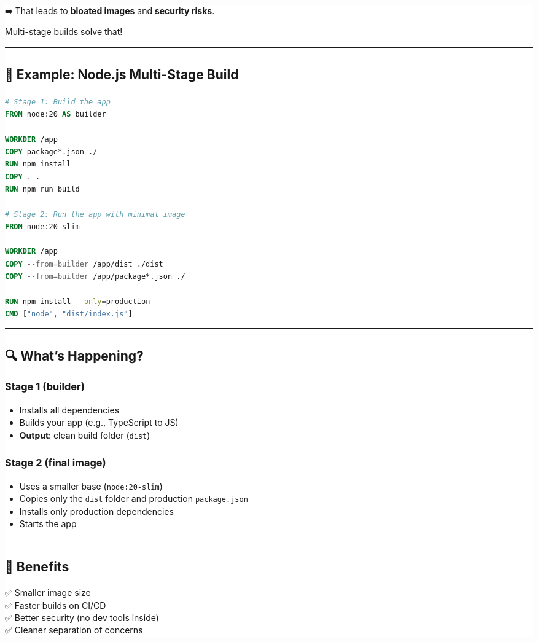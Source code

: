 ➡️ That leads to **bloated images** and **security risks**.

Multi-stage builds solve that!

---

## 🧪 Example: Node.js Multi-Stage Build

```dockerfile
# Stage 1: Build the app
FROM node:20 AS builder

WORKDIR /app
COPY package*.json ./
RUN npm install
COPY . .
RUN npm run build

# Stage 2: Run the app with minimal image
FROM node:20-slim

WORKDIR /app
COPY --from=builder /app/dist ./dist
COPY --from=builder /app/package*.json ./

RUN npm install --only=production
CMD ["node", "dist/index.js"]
```

---

## 🔍 What’s Happening?

### Stage 1 (builder)
- Installs all dependencies
- Builds your app (e.g., TypeScript to JS)
- **Output**: clean build folder (`dist`)

### Stage 2 (final image)
- Uses a smaller base (`node:20-slim`)
- Copies only the `dist` folder and production `package.json`
- Installs only production dependencies
- Starts the app

---

## 🧁 Benefits
✅ Smaller image size  
✅ Faster builds on CI/CD  
✅ Better security (no dev tools inside)  
✅ Cleaner separation of concerns  


